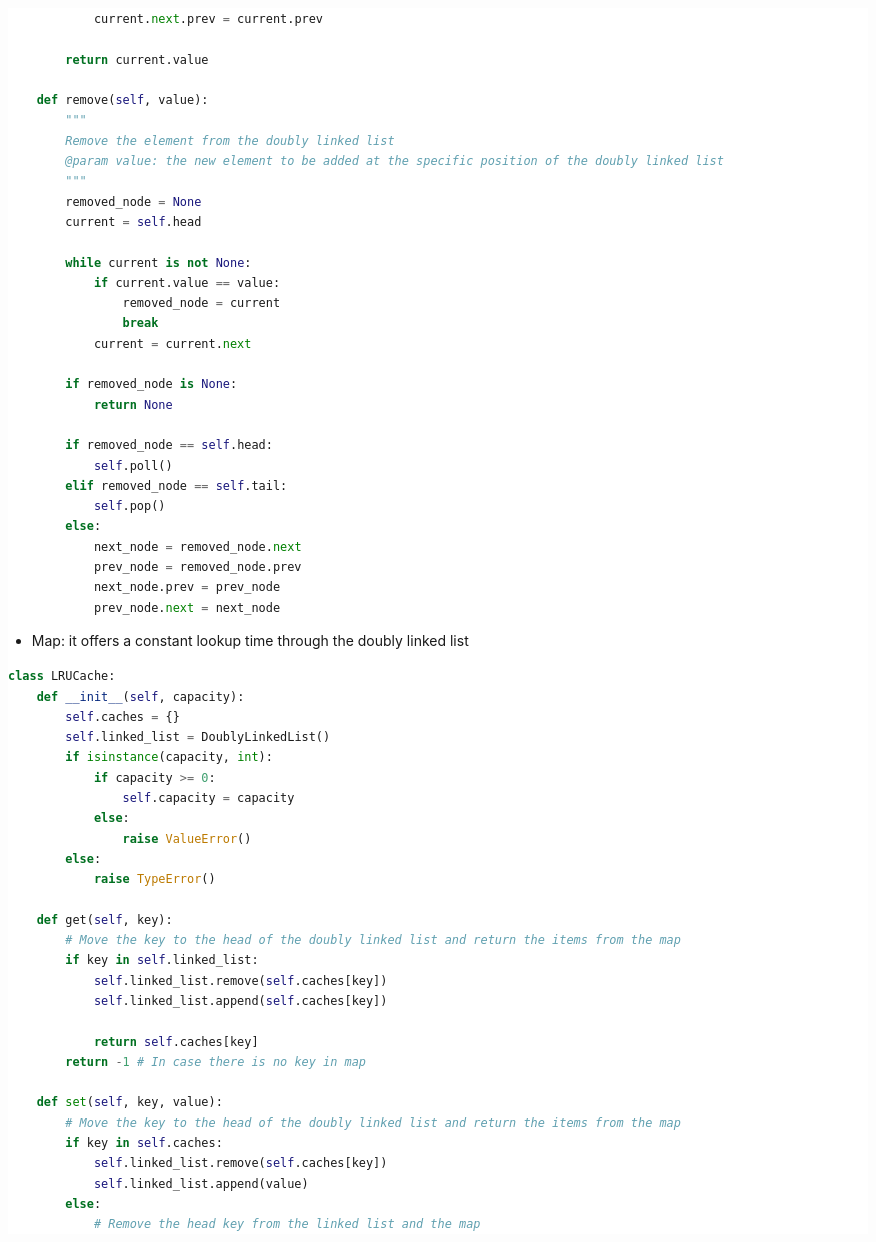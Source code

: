 ```python
            current.next.prev = current.prev

        return current.value

    def remove(self, value):
        """
        Remove the element from the doubly linked list
        @param value: the new element to be added at the specific position of the doubly linked list
        """
        removed_node = None
        current = self.head

        while current is not None:
            if current.value == value:
                removed_node = current
                break
            current = current.next

        if removed_node is None:
            return None

        if removed_node == self.head:
            self.poll()
        elif removed_node == self.tail:
            self.pop()
        else:
            next_node = removed_node.next
            prev_node = removed_node.prev
            next_node.prev = prev_node
            prev_node.next = next_node
```

- Map: it offers a constant lookup time through the doubly linked list

```python
class LRUCache:
    def __init__(self, capacity):
        self.caches = {}
        self.linked_list = DoublyLinkedList()
        if isinstance(capacity, int):
            if capacity >= 0:
                self.capacity = capacity
            else:
                raise ValueError()
        else:
            raise TypeError()

    def get(self, key):
        # Move the key to the head of the doubly linked list and return the items from the map
        if key in self.linked_list:
            self.linked_list.remove(self.caches[key])
            self.linked_list.append(self.caches[key])

            return self.caches[key]
        return -1 # In case there is no key in map

    def set(self, key, value):
        # Move the key to the head of the doubly linked list and return the items from the map
        if key in self.caches:
            self.linked_list.remove(self.caches[key])
            self.linked_list.append(value)
        else:
            # Remove the head key from the linked list and the map
```